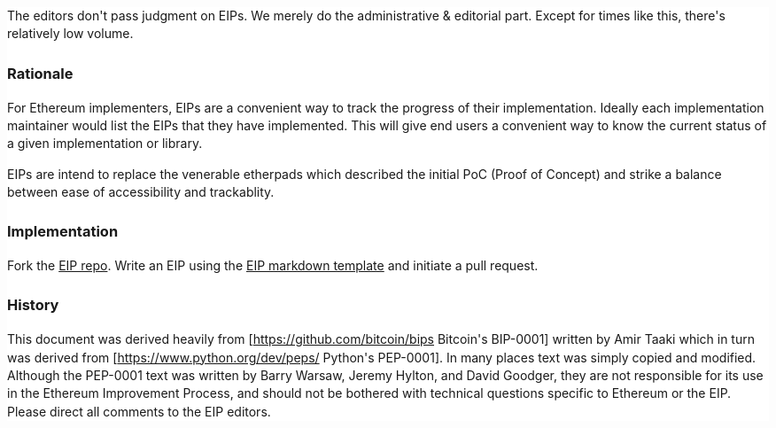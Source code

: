 The editors don't pass judgment on EIPs. We merely do the administrative & editorial part. Except for times like this, there's relatively low volume.

### Rationale
For Ethereum implementers, EIPs are a convenient way to track the progress of their implementation. Ideally each implementation maintainer would list the EIPs that they have implemented. This will give end users a convenient way to know the current status of a given implementation or library.

EIPs are intend to replace the venerable etherpads which described the initial PoC (Proof of Concept) and strike a balance between ease of accessibility and trackablity.

### Implementation
Fork the [EIP repo](https://github.com/ethereumproject/EIPs). Write an EIP using the [EIP markdown template](./EIP-0000.md.template) and initiate a pull request.

### History
This document was derived heavily from [https://github.com/bitcoin/bips Bitcoin's BIP-0001] written by Amir Taaki which in turn was derived from [https://www.python.org/dev/peps/ Python's PEP-0001]. In many places text was simply copied and modified. Although the PEP-0001 text was written by Barry Warsaw, Jeremy Hylton, and David Goodger, they are not responsible for its use in the Ethereum Improvement Process, and should not be bothered with technical questions specific to Ethereum or the EIP. Please direct all comments to the EIP editors.
